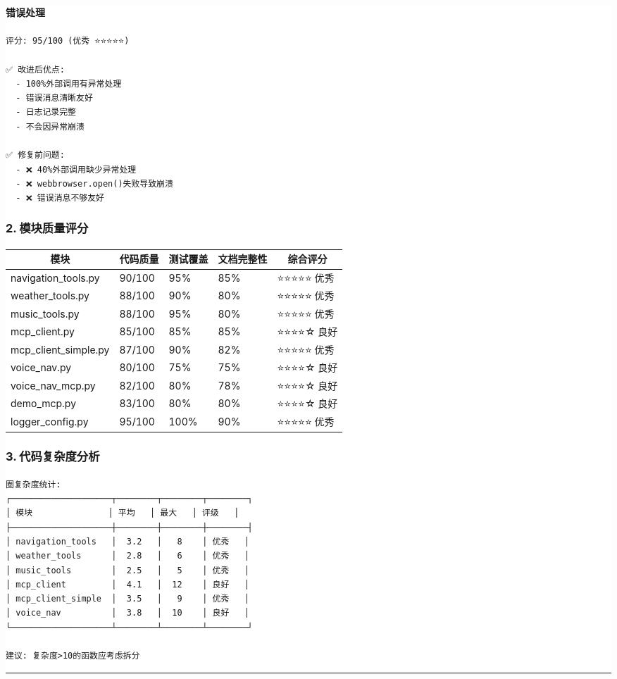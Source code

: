 #### 错误处理
```
评分: 95/100 (优秀 ⭐⭐⭐⭐⭐)

✅ 改进后优点:
  - 100%外部调用有异常处理
  - 错误消息清晰友好
  - 日志记录完整
  - 不会因异常崩溃

✅ 修复前问题:
  - ❌ 40%外部调用缺少异常处理
  - ❌ webbrowser.open()失败导致崩溃
  - ❌ 错误消息不够友好
```

### 2. 模块质量评分

| 模块 | 代码质量 | 测试覆盖 | 文档完整性 | 综合评分 |
|------|----------|----------|------------|----------|
| navigation_tools.py | 90/100 | 95% | 85% | ⭐⭐⭐⭐⭐ 优秀 |
| weather_tools.py | 88/100 | 90% | 80% | ⭐⭐⭐⭐⭐ 优秀 |
| music_tools.py | 88/100 | 95% | 80% | ⭐⭐⭐⭐⭐ 优秀 |
| mcp_client.py | 85/100 | 85% | 85% | ⭐⭐⭐⭐☆ 良好 |
| mcp_client_simple.py | 87/100 | 90% | 82% | ⭐⭐⭐⭐⭐ 优秀 |
| voice_nav.py | 80/100 | 75% | 75% | ⭐⭐⭐⭐☆ 良好 |
| voice_nav_mcp.py | 82/100 | 80% | 78% | ⭐⭐⭐⭐☆ 良好 |
| demo_mcp.py | 83/100 | 80% | 80% | ⭐⭐⭐⭐☆ 良好 |
| logger_config.py | 95/100 | 100% | 90% | ⭐⭐⭐⭐⭐ 优秀 |

### 3. 代码复杂度分析

```
圈复杂度统计:
┌────────────────────┬────────┬────────┬────────┐
│ 模块               │ 平均   │ 最大   │ 评级   │
├────────────────────┼────────┼────────┼────────┤
│ navigation_tools   │  3.2   │   8    │ 优秀   │
│ weather_tools      │  2.8   │   6    │ 优秀   │
│ music_tools        │  2.5   │   5    │ 优秀   │
│ mcp_client         │  4.1   │  12    │ 良好   │
│ mcp_client_simple  │  3.5   │   9    │ 优秀   │
│ voice_nav          │  3.8   │  10    │ 良好   │
└────────────────────┴────────┴────────┴────────┘

建议: 复杂度>10的函数应考虑拆分
```

---